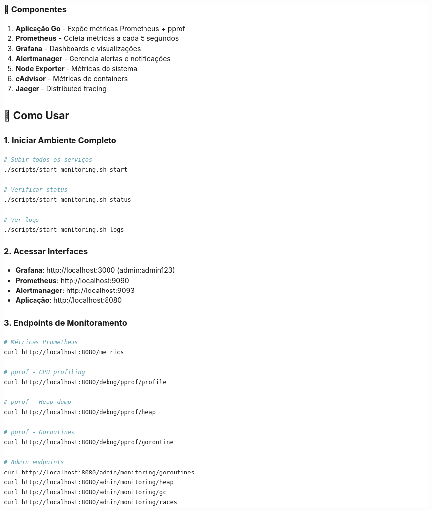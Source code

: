 ### 🔧 **Componentes**

1. **Aplicação Go** - Expõe métricas Prometheus + pprof
2. **Prometheus** - Coleta métricas a cada 5 segundos
3. **Grafana** - Dashboards e visualizações
4. **Alertmanager** - Gerencia alertas e notificações
5. **Node Exporter** - Métricas do sistema
6. **cAdvisor** - Métricas de containers
7. **Jaeger** - Distributed tracing

## 🚀 **Como Usar**

### 1. **Iniciar Ambiente Completo**
```bash
# Subir todos os serviços
./scripts/start-monitoring.sh start

# Verificar status
./scripts/start-monitoring.sh status

# Ver logs
./scripts/start-monitoring.sh logs
```

### 2. **Acessar Interfaces**
- **Grafana**: http://localhost:3000 (admin:admin123)
- **Prometheus**: http://localhost:9090
- **Alertmanager**: http://localhost:9093
- **Aplicação**: http://localhost:8080

### 3. **Endpoints de Monitoramento**
```bash
# Métricas Prometheus
curl http://localhost:8080/metrics

# pprof - CPU profiling
curl http://localhost:8080/debug/pprof/profile

# pprof - Heap dump
curl http://localhost:8080/debug/pprof/heap

# pprof - Goroutines
curl http://localhost:8080/debug/pprof/goroutine

# Admin endpoints
curl http://localhost:8080/admin/monitoring/goroutines
curl http://localhost:8080/admin/monitoring/heap
curl http://localhost:8080/admin/monitoring/gc
curl http://localhost:8080/admin/monitoring/races
```

